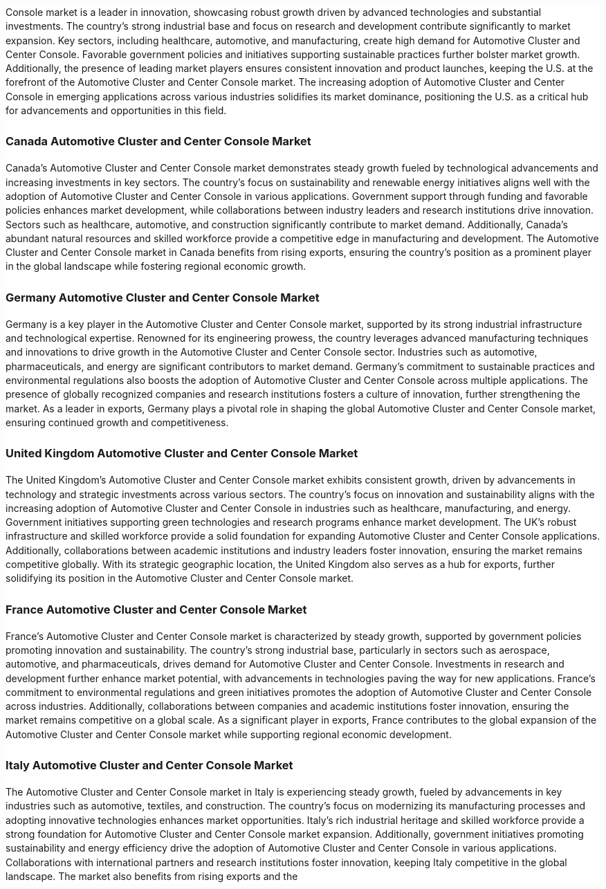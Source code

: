 Console market is a leader in innovation, showcasing robust growth driven by advanced technologies and substantial investments. The country&rsquo;s strong industrial base and focus on research and development contribute significantly to market expansion. Key sectors, including healthcare, automotive, and manufacturing, create high demand for Automotive Cluster and Center Console. Favorable government policies and initiatives supporting sustainable practices further bolster market growth. Additionally, the presence of leading market players ensures consistent innovation and product launches, keeping the U.S. at the forefront of the Automotive Cluster and Center Console market. The increasing adoption of Automotive Cluster and Center Console in emerging applications across various industries solidifies its market dominance, positioning the U.S. as a critical hub for advancements and opportunities in this field.</p><h3>Canada Automotive Cluster and Center Console Market</h3><p>Canada&rsquo;s Automotive Cluster and Center Console market demonstrates steady growth fueled by technological advancements and increasing investments in key sectors. The country&rsquo;s focus on sustainability and renewable energy initiatives aligns well with the adoption of Automotive Cluster and Center Console in various applications. Government support through funding and favorable policies enhances market development, while collaborations between industry leaders and research institutions drive innovation. Sectors such as healthcare, automotive, and construction significantly contribute to market demand. Additionally, Canada&rsquo;s abundant natural resources and skilled workforce provide a competitive edge in manufacturing and development. The Automotive Cluster and Center Console market in Canada benefits from rising exports, ensuring the country&rsquo;s position as a prominent player in the global landscape while fostering regional economic growth.</p><h3>Germany Automotive Cluster and Center Console Market</h3><p>Germany is a key player in the Automotive Cluster and Center Console market, supported by its strong industrial infrastructure and technological expertise. Renowned for its engineering prowess, the country leverages advanced manufacturing techniques and innovations to drive growth in the Automotive Cluster and Center Console sector. Industries such as automotive, pharmaceuticals, and energy are significant contributors to market demand. Germany&rsquo;s commitment to sustainable practices and environmental regulations also boosts the adoption of Automotive Cluster and Center Console across multiple applications. The presence of globally recognized companies and research institutions fosters a culture of innovation, further strengthening the market. As a leader in exports, Germany plays a pivotal role in shaping the global Automotive Cluster and Center Console market, ensuring continued growth and competitiveness.</p><h3>United Kingdom Automotive Cluster and Center Console Market</h3><p>The United Kingdom&rsquo;s Automotive Cluster and Center Console market exhibits consistent growth, driven by advancements in technology and strategic investments across various sectors. The country&rsquo;s focus on innovation and sustainability aligns with the increasing adoption of Automotive Cluster and Center Console in industries such as healthcare, manufacturing, and energy. Government initiatives supporting green technologies and research programs enhance market development. The UK&rsquo;s robust infrastructure and skilled workforce provide a solid foundation for expanding Automotive Cluster and Center Console applications. Additionally, collaborations between academic institutions and industry leaders foster innovation, ensuring the market remains competitive globally. With its strategic geographic location, the United Kingdom also serves as a hub for exports, further solidifying its position in the Automotive Cluster and Center Console market.</p><h3>France Automotive Cluster and Center Console Market</h3><p>France&rsquo;s Automotive Cluster and Center Console market is characterized by steady growth, supported by government policies promoting innovation and sustainability. The country&rsquo;s strong industrial base, particularly in sectors such as aerospace, automotive, and pharmaceuticals, drives demand for Automotive Cluster and Center Console. Investments in research and development further enhance market potential, with advancements in technologies paving the way for new applications. France&rsquo;s commitment to environmental regulations and green initiatives promotes the adoption of Automotive Cluster and Center Console across industries. Additionally, collaborations between companies and academic institutions foster innovation, ensuring the market remains competitive on a global scale. As a significant player in exports, France contributes to the global expansion of the Automotive Cluster and Center Console market while supporting regional economic development.</p><h3>Italy Automotive Cluster and Center Console Market</h3><p>The Automotive Cluster and Center Console market in Italy is experiencing steady growth, fueled by advancements in key industries such as automotive, textiles, and construction. The country&rsquo;s focus on modernizing its manufacturing processes and adopting innovative technologies enhances market opportunities. Italy&rsquo;s rich industrial heritage and skilled workforce provide a strong foundation for Automotive Cluster and Center Console market expansion. Additionally, government initiatives promoting sustainability and energy efficiency drive the adoption of Automotive Cluster and Center Console in various applications. Collaborations with international partners and research institutions foster innovation, keeping Italy competitive in the global landscape. The market also benefits from rising exports and the